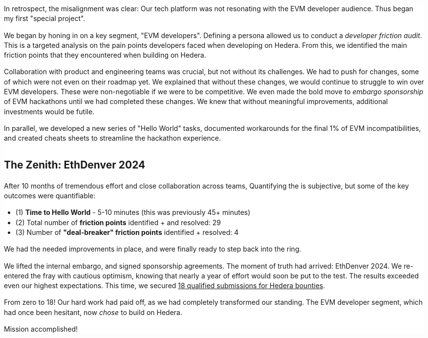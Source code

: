 In retrospect, the misalignment was clear:
Our tech platform was not resonating with the EVM developer audience.
Thus began my first "special project".

We began by honing in on a key segment, "EVM developers".
Defining a persona allowed us to conduct a *developer friction audit*.
This is a targeted analysis on the pain points developers faced when developing on Hedera.
From this, we identified the main friction points
that they encountered when building on Hedera.

Collaboration with product and engineering teams was crucial,
but not without its challenges.
We had to push for changes, some of which were not even on their roadmap yet.
We explained that without these changes,
we would continue to struggle to win over EVM developers.
These were non-negotiable if we were to be competitive.
We even made the bold move to *embargo sponsorship* of EVM hackathons
until we had completed these changes.
We knew that without meaningful improvements,
additional investments would be futile.

In parallel, we developed a new series of "Hello World" tasks,
documented workarounds for the final 1% of EVM incompatibilities,
and created cheats sheets to streamline the hackathon experience.

## The Zenith: EthDenver 2024

After 10 months of tremendous effort and close collaboration across teams,
Quantifying the is subjective, but some of the key outcomes were quantifiable:

- (1) **Time to Hello World** - 5-10 minutes (this was previously 45+ minutes)
- (2) Total number of **friction points** identified + and resolved: 29
- (3) Number of **"deal-breaker" friction points** identified + resolved: 4

We had the needed improvements in place,
and were finally ready to step back into the ring.

We lifted the internal embargo, and signed sponsorship agreements.
The moment of truth had arrived: EthDenver 2024.
We re-entered the fray with cautious optimism,
knowing that nearly a year of effort would soon be put to the test.
The results exceeded even our highest expectations.
This time, we secured
[18 qualified submissions for Hedera bounties](https://ethdenver2024.devfolio.co/projects?tracks=de4d534fc8d24dfa8a7eedb8019d29d9&tracks=2582305ed3a941bd95a3533e5a327c76&tracks=048aa16efcf24b37a0921ccc0a577dd2&show_winners=false).

From zero to 18!
Our hard work had paid off,
as we had completely transformed our standing.
The EVM developer segment, which had once been hesitant,
now *chose* to build on Hedera.

Mission accomplished!
